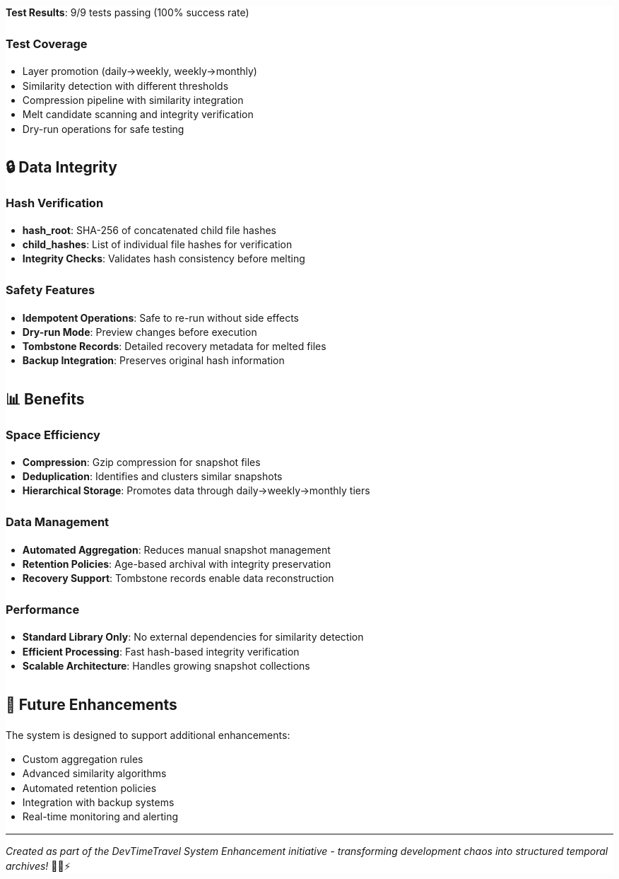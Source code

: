 **Test Results**: 9/9 tests passing (100% success rate)

### Test Coverage
- Layer promotion (daily→weekly, weekly→monthly)
- Similarity detection with different thresholds
- Compression pipeline with similarity integration
- Melt candidate scanning and integrity verification
- Dry-run operations for safe testing

## 🔒 Data Integrity

### Hash Verification
- **hash_root**: SHA-256 of concatenated child file hashes
- **child_hashes**: List of individual file hashes for verification
- **Integrity Checks**: Validates hash consistency before melting

### Safety Features
- **Idempotent Operations**: Safe to re-run without side effects
- **Dry-run Mode**: Preview changes before execution
- **Tombstone Records**: Detailed recovery metadata for melted files
- **Backup Integration**: Preserves original hash information

## 📊 Benefits

### Space Efficiency
- **Compression**: Gzip compression for snapshot files
- **Deduplication**: Identifies and clusters similar snapshots
- **Hierarchical Storage**: Promotes data through daily→weekly→monthly tiers

### Data Management
- **Automated Aggregation**: Reduces manual snapshot management
- **Retention Policies**: Age-based archival with integrity preservation
- **Recovery Support**: Tombstone records enable data reconstruction

### Performance
- **Standard Library Only**: No external dependencies for similarity detection
- **Efficient Processing**: Fast hash-based integrity verification
- **Scalable Architecture**: Handles growing snapshot collections

## 🚀 Future Enhancements

The system is designed to support additional enhancements:
- Custom aggregation rules
- Advanced similarity algorithms
- Automated retention policies
- Integration with backup systems
- Real-time monitoring and alerting

---

*Created as part of the DevTimeTravel System Enhancement initiative - transforming development chaos into structured temporal archives!* 🧙‍♂️⚡